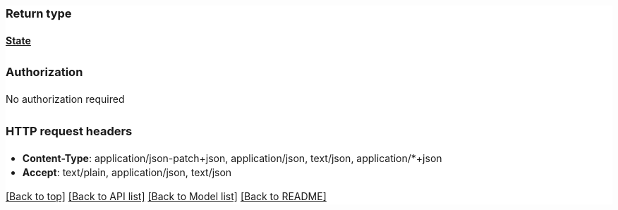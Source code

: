 ### Return type

[**State**](State.md)

### Authorization

No authorization required

### HTTP request headers

 - **Content-Type**: application/json-patch+json, application/json, text/json, application/*+json
 - **Accept**: text/plain, application/json, text/json

[[Back to top]](#) [[Back to API list]](../README.md#documentation-for-api-endpoints) [[Back to Model list]](../README.md#documentation-for-models) [[Back to README]](../README.md)

